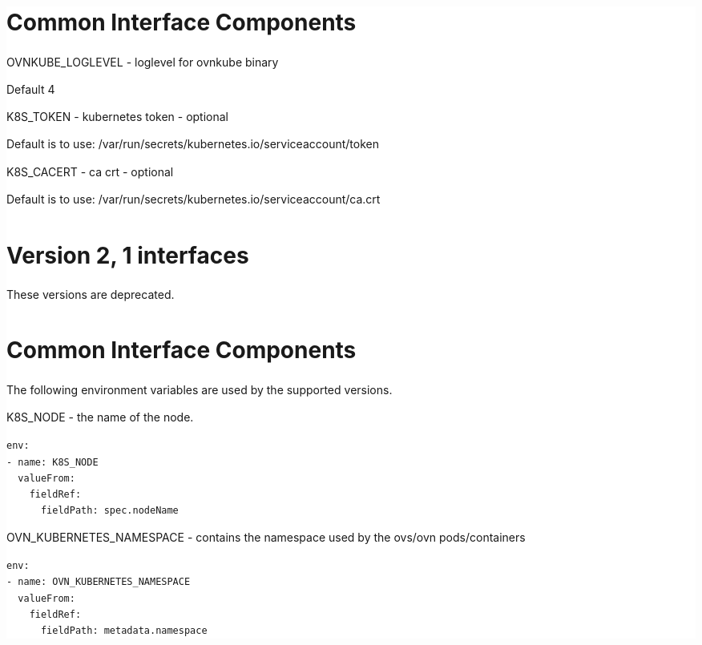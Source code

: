# Common Interface Components
OVNKUBE_LOGLEVEL - loglevel for ovnkube binary

Default 4

K8S_TOKEN - kubernetes token - optional

Default is to use: /var/run/secrets/kubernetes.io/serviceaccount/token

K8S_CACERT - ca crt - optional

Default is to use: /var/run/secrets/kubernetes.io/serviceaccount/ca.crt

# Version 2, 1 interfaces
These versions are deprecated.

# Common Interface Components

The following environment variables are used by the supported versions.

K8S_NODE - the name of the node.
```
env:
- name: K8S_NODE
  valueFrom:
    fieldRef:
      fieldPath: spec.nodeName
```

OVN_KUBERNETES_NAMESPACE - contains the namespace used by the ovs/ovn pods/containers
```
env:
- name: OVN_KUBERNETES_NAMESPACE
  valueFrom:
    fieldRef:
      fieldPath: metadata.namespace
```


